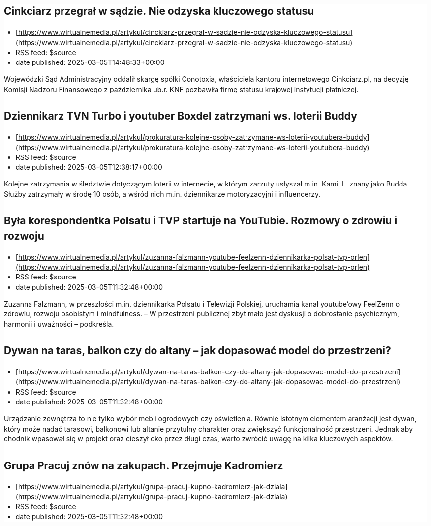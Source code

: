 ## Cinkciarz przegrał w sądzie. Nie odzyska kluczowego statusu
 - [https://www.wirtualnemedia.pl/artykul/cinckiarz-przegral-w-sadzie-nie-odzyska-kluczowego-statusu](https://www.wirtualnemedia.pl/artykul/cinckiarz-przegral-w-sadzie-nie-odzyska-kluczowego-statusu)
 - RSS feed: $source
 - date published: 2025-03-05T14:48:33+00:00

Wojewódzki Sąd Administracyjny oddalił skargę spółki Conotoxia, właściciela kantoru internetowego Cinkciarz.pl, na decyzję Komisji Nadzoru Finansowego z października ub.r. KNF pozbawiła firmę statusu krajowej instytucji płatniczej.

## Dziennikarz TVN Turbo i youtuber Boxdel zatrzymani ws. loterii Buddy
 - [https://www.wirtualnemedia.pl/artykul/prokuratura-kolejne-osoby-zatrzymane-ws-loterii-youtubera-buddy](https://www.wirtualnemedia.pl/artykul/prokuratura-kolejne-osoby-zatrzymane-ws-loterii-youtubera-buddy)
 - RSS feed: $source
 - date published: 2025-03-05T12:38:17+00:00

Kolejne zatrzymania w śledztwie dotyczącym loterii w internecie, w którym zarzuty usłyszał m.in. Kamil L. znany jako Budda. Służby zatrzymały w środę 10 osób, a wśród nich m.in. dziennikarze motoryzacyjni i influencerzy.

## Była korespondentka Polsatu i TVP startuje na YouTubie. Rozmowy o zdrowiu i rozwoju
 - [https://www.wirtualnemedia.pl/artykul/zuzanna-falzmann-youtube-feelzenn-dziennikarka-polsat-tvp-orlen](https://www.wirtualnemedia.pl/artykul/zuzanna-falzmann-youtube-feelzenn-dziennikarka-polsat-tvp-orlen)
 - RSS feed: $source
 - date published: 2025-03-05T11:32:48+00:00

Zuzanna Falzmann, w przeszłości m.in. dziennikarka Polsatu i Telewizji Polskiej, uruchamia kanał youtube’owy FeelZenn o zdrowiu, rozwoju osobistym i mindfulness. – W przestrzeni publicznej zbyt mało jest dyskusji o dobrostanie psychicznym, harmonii i uważności – podkreśla.

## Dywan na taras, balkon czy do altany – jak dopasować model do przestrzeni?
 - [https://www.wirtualnemedia.pl/artykul/dywan-na-taras-balkon-czy-do-altany-jak-dopasowac-model-do-przestrzeni](https://www.wirtualnemedia.pl/artykul/dywan-na-taras-balkon-czy-do-altany-jak-dopasowac-model-do-przestrzeni)
 - RSS feed: $source
 - date published: 2025-03-05T11:32:48+00:00

Urządzanie zewnętrza to nie tylko wybór mebli ogrodowych czy oświetlenia. Równie istotnym elementem aranżacji jest dywan, który może nadać tarasowi, balkonowi lub altanie przytulny charakter oraz zwiększyć funkcjonalność przestrzeni. Jednak aby chodnik wpasował się w projekt oraz cieszył oko przez długi czas, warto zwrócić uwagę na kilka kluczowych aspektów.

## Grupa Pracuj znów na zakupach. Przejmuje Kadromierz
 - [https://www.wirtualnemedia.pl/artykul/grupa-pracuj-kupno-kadromierz-jak-dziala](https://www.wirtualnemedia.pl/artykul/grupa-pracuj-kupno-kadromierz-jak-dziala)
 - RSS feed: $source
 - date published: 2025-03-05T11:32:48+00:00
